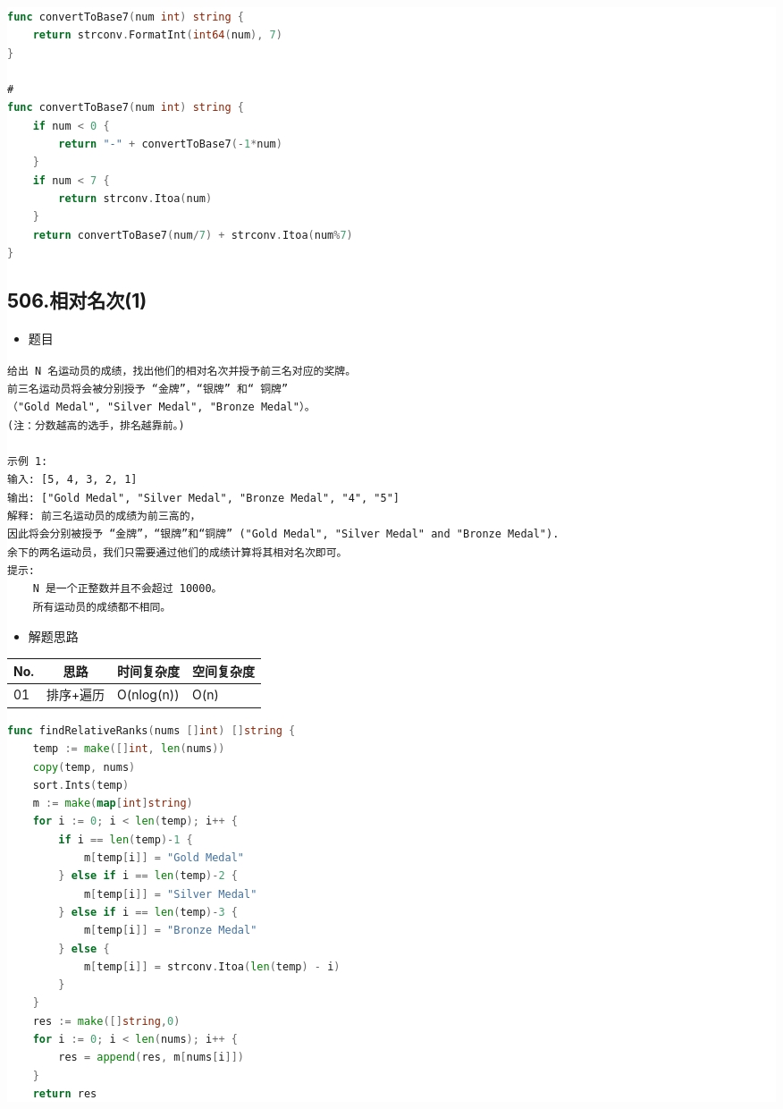 ```go
func convertToBase7(num int) string {
	return strconv.FormatInt(int64(num), 7)
}

#
func convertToBase7(num int) string {
	if num < 0 {
		return "-" + convertToBase7(-1*num)
	}
	if num < 7 {
		return strconv.Itoa(num)
	}
	return convertToBase7(num/7) + strconv.Itoa(num%7)
}
```

## 506.相对名次(1)

- 题目

```
给出 N 名运动员的成绩，找出他们的相对名次并授予前三名对应的奖牌。
前三名运动员将会被分别授予 “金牌”，“银牌” 和“ 铜牌”
（"Gold Medal", "Silver Medal", "Bronze Medal"）。
(注：分数越高的选手，排名越靠前。)

示例 1:
输入: [5, 4, 3, 2, 1]
输出: ["Gold Medal", "Silver Medal", "Bronze Medal", "4", "5"]
解释: 前三名运动员的成绩为前三高的，
因此将会分别被授予 “金牌”，“银牌”和“铜牌” ("Gold Medal", "Silver Medal" and "Bronze Medal").
余下的两名运动员，我们只需要通过他们的成绩计算将其相对名次即可。
提示:
    N 是一个正整数并且不会超过 10000。
    所有运动员的成绩都不相同。
```

- 解题思路

| No.  | 思路      | 时间复杂度 | 空间复杂度 |
| ---- | --------- | ---------- | ---------- |
| 01   | 排序+遍历 | O(nlog(n)) | O(n)       |

```go
func findRelativeRanks(nums []int) []string {
	temp := make([]int, len(nums))
	copy(temp, nums)
	sort.Ints(temp)
	m := make(map[int]string)
	for i := 0; i < len(temp); i++ {
		if i == len(temp)-1 {
			m[temp[i]] = "Gold Medal"
		} else if i == len(temp)-2 {
			m[temp[i]] = "Silver Medal"
		} else if i == len(temp)-3 {
			m[temp[i]] = "Bronze Medal"
		} else {
			m[temp[i]] = strconv.Itoa(len(temp) - i)
		}
	}
	res := make([]string,0)
	for i := 0; i < len(nums); i++ {
		res = append(res, m[nums[i]])
	}
	return res
```